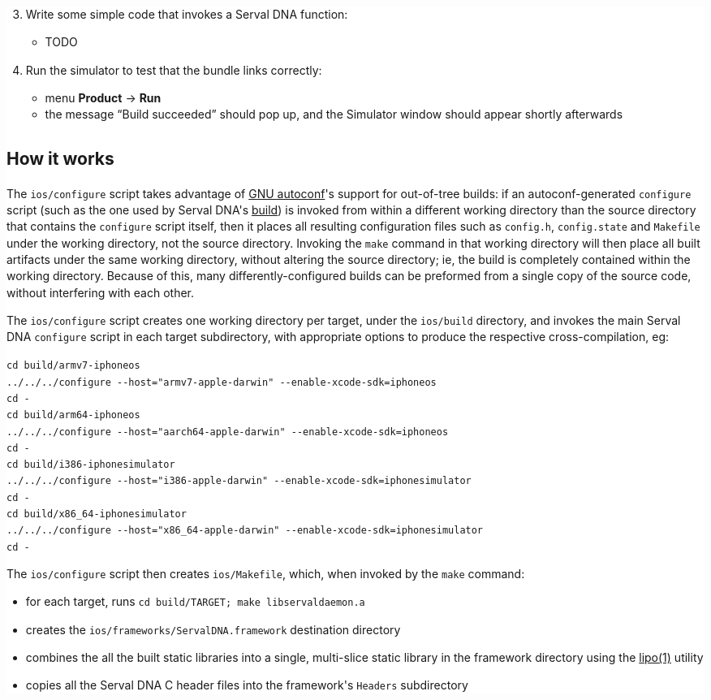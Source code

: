 3. Write some simple code that invokes a Serval DNA function:

   * TODO

4. Run the simulator to test that the bundle links correctly:

   * menu **Product** → **Run**
   * the message “Build succeeded” should pop up, and the Simulator window
     should appear shortly afterwards

How it works
------------

The `ios/configure` script takes advantage of [GNU autoconf][]'s support for
out-of-tree builds: if an autoconf-generated `configure` script (such as the
one used by Serval DNA's [build][]) is invoked from within a different working
directory than the source directory that contains the `configure` script
itself, then it places all resulting configuration files such as `config.h`,
`config.state` and `Makefile` under the working directory, not the source
directory.  Invoking the `make` command in that working directory will then
place all built artifacts under the same working directory, without altering
the source directory; ie,  the build is completely contained within the working
directory.  Because of this, many differently-configured builds can be
preformed from a single copy of the source code, without interfering with each
other.

The `ios/configure` script creates one working directory per target, under the
`ios/build` directory, and invokes the main Serval DNA `configure` script in
each target subdirectory, with appropriate options to produce the respective
cross-compilation, eg:

    cd build/armv7-iphoneos
    ../../../configure --host="armv7-apple-darwin" --enable-xcode-sdk=iphoneos
    cd -
    cd build/arm64-iphoneos
    ../../../configure --host="aarch64-apple-darwin" --enable-xcode-sdk=iphoneos
    cd -
    cd build/i386-iphonesimulator
    ../../../configure --host="i386-apple-darwin" --enable-xcode-sdk=iphonesimulator
    cd -
    cd build/x86_64-iphonesimulator
    ../../../configure --host="x86_64-apple-darwin" --enable-xcode-sdk=iphonesimulator
    cd -

The `ios/configure` script then creates `ios/Makefile`, which, when invoked
by the `make` command:

 * for each target, runs `cd build/TARGET; make libservaldaemon.a`

 * creates the `ios/frameworks/ServalDNA.framework` destination directory

 * combines the all the built static libraries into a single, multi-slice
   static library in the framework directory using the [lipo(1)][] utility

 * copies all the Serval DNA C header files into the framework's `Headers`
   subdirectory


[Serval Project]: http://www.servalproject.org/
[Serval DNA]: ../README.md
[Apple iOS]: https://en.wikipedia.org/wiki/IOS
[NLnet Foundation]: https://nlnet.nl/
[Bash shell]: http://en.wikipedia.org/wiki/Bash_(Unix_shell)
[Unix]: https://en.wikipedia.org/wiki/Unix
[GNU]: https://en.wikipedia.org/wiki/GNU
[Linux]: https://en.wikipedia.org/wiki/Linux
[Darwin]: https://en.wikipedia.org/wiki/Darwin_(operating_system)
[GNU autoconf]: http://www.gnu.org/software/autoconf/autoconf.html
[GNU make]: https://www.gnu.org/software/make/
[Clang]: https://en.wikipedia.org/wiki/Clang
[build]: ../INSTALL.md
[develop]: ./Development.md
[Xcode]: https://en.wikipedia.org/wiki/Xcode
[Xcode 8]: https://developer.apple.com/swift/blog/?id=36
[C11]: https://en.wikipedia.org/wiki/C11_(C_standard_revision)
[Swift 3]: https://swift.org/blog/swift-3-0-released/
[cross compiling]: https://en.wikipedia.org/wiki/Cross_compiler
[iOS 10]: https://en.wikipedia.org/wiki/IOS_10
[iPhone 5]: https://en.wikipedia.org/wiki/IPhone_5
[iPhone 5C]: https://en.wikipedia.org/wiki/IPhone_5C
[iPhone 5S]: https://en.wikipedia.org/wiki/IPhone_5S
[iPhone 6 and 6 Plus]: https://en.wikipedia.org/wiki/IPhone_6
[iPhone 6S and 6S Plus]: https://en.wikipedia.org/wiki/IPhone_6S
[iPhone SE]: https://en.wikipedia.org/wiki/IPhone_SE
[iPhone 7 and 7 Plus]: https://en.wikipedia.org/wiki/IPhone_7
[iPhone 8 and 8 Plus]: https://en.wikipedia.org/wiki/IPhone_8
[iPhone X]: https://en.wikipedia.org/wiki/IPhone_X
[sed]: https://developer.apple.com/legacy/library/documentation/Darwin/Reference/ManPages/man1/sed.1.html
[tr]: https://developer.apple.com/legacy/library/documentation/Darwin/Reference/ManPages/man1/tr.1.html
[mkdir]: https://developer.apple.com/legacy/library/documentation/Darwin/Reference/ManPages/man1/mkdir.1.html
[Framework Bundle]: https://developer.apple.com/library/content/documentation/MacOSX/Conceptual/BPFrameworks/Frameworks.html
[Clang module]: https://clang.llvm.org/docs/Modules.html
[lipo(1)]: http://www.manpages.info/macosx/lipo.1.html
